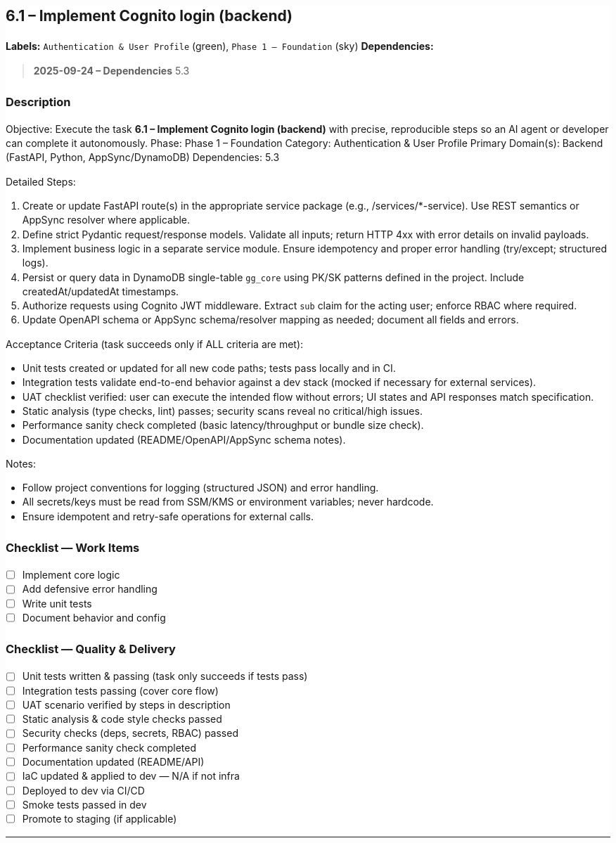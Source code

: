 
## 6.1 – Implement Cognito login (backend)
**Labels:** `Authentication & User Profile` (green), `Phase 1 – Foundation` (sky)
**Dependencies:**

> **2025-09-24 – Dependencies**
> 5.3

### Description
Objective: Execute the task **6.1 – Implement Cognito login (backend)** with precise, reproducible steps so an AI agent or developer can complete it autonomously.
Phase: Phase 1 – Foundation
Category: Authentication & User Profile
Primary Domain(s): Backend (FastAPI, Python, AppSync/DynamoDB)
Dependencies: 5.3

Detailed Steps:
1. Create or update FastAPI route(s) in the appropriate service package (e.g., /services/*-service). Use REST semantics or AppSync resolver where applicable.
2. Define strict Pydantic request/response models. Validate all inputs; return HTTP 4xx with error details on invalid payloads.
3. Implement business logic in a separate service module. Ensure idempotency and proper error handling (try/except; structured logs).
4. Persist or query data in DynamoDB single-table `gg_core` using PK/SK patterns defined in the project. Include createdAt/updatedAt timestamps.
5. Authorize requests using Cognito JWT middleware. Extract `sub` claim for the acting user; enforce RBAC where required.
6. Update OpenAPI schema or AppSync schema/resolver mapping as needed; document all fields and errors.

Acceptance Criteria (task succeeds only if ALL criteria are met):
- Unit tests created or updated for all new code paths; tests pass locally and in CI.
- Integration tests validate end-to-end behavior against a dev stack (mocked if necessary for external services).
- UAT checklist verified: user can execute the intended flow without errors; UI states and API responses match specification.
- Static analysis (type checks, lint) passes; security scans reveal no critical/high issues.
- Performance sanity check completed (basic latency/throughput or bundle size check).
- Documentation updated (README/OpenAPI/AppSync schema notes).

Notes:
- Follow project conventions for logging (structured JSON) and error handling.
- All secrets/keys must be read from SSM/KMS or environment variables; never hardcode.
- Ensure idempotent and retry-safe operations for external calls.

### Checklist — Work Items
- [ ] Implement core logic
- [ ] Add defensive error handling
- [ ] Write unit tests
- [ ] Document behavior and config

### Checklist — Quality & Delivery
- [ ] Unit tests written & passing (task only succeeds if tests pass)
- [ ] Integration tests passing (cover core flow)
- [ ] UAT scenario verified by steps in description
- [ ] Static analysis & code style checks passed
- [ ] Security checks (deps, secrets, RBAC) passed
- [ ] Performance sanity check completed
- [ ] Documentation updated (README/API)
- [ ] IaC updated & applied to dev — N/A if not infra
- [ ] Deployed to dev via CI/CD
- [ ] Smoke tests passed in dev
- [ ] Promote to staging (if applicable)

---